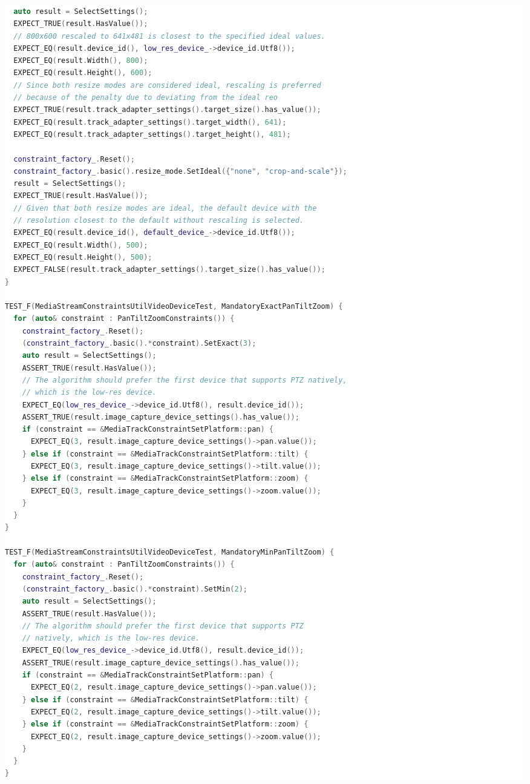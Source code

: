 ```cpp
  auto result = SelectSettings();
  EXPECT_TRUE(result.HasValue());
  // 800x600 rescaled to 641x481 is closest to the specified ideal values.
  EXPECT_EQ(result.device_id(), low_res_device_->device_id.Utf8());
  EXPECT_EQ(result.Width(), 800);
  EXPECT_EQ(result.Height(), 600);
  // Since both resize modes are considered ideal, rescaling is preferred
  // because of the penalty due to deviating from the ideal reo
  EXPECT_TRUE(result.track_adapter_settings().target_size().has_value());
  EXPECT_EQ(result.track_adapter_settings().target_width(), 641);
  EXPECT_EQ(result.track_adapter_settings().target_height(), 481);

  constraint_factory_.Reset();
  constraint_factory_.basic().resize_mode.SetIdeal({"none", "crop-and-scale"});
  result = SelectSettings();
  EXPECT_TRUE(result.HasValue());
  // Given that both resize modes are ideal, the default device with the
  // resolution closest to the default without rescaling is selected.
  EXPECT_EQ(result.device_id(), default_device_->device_id.Utf8());
  EXPECT_EQ(result.Width(), 500);
  EXPECT_EQ(result.Height(), 500);
  EXPECT_FALSE(result.track_adapter_settings().target_size().has_value());
}

TEST_F(MediaStreamConstraintsUtilVideoDeviceTest, MandatoryExactPanTiltZoom) {
  for (auto& constraint : PanTiltZoomConstraints()) {
    constraint_factory_.Reset();
    (constraint_factory_.basic().*constraint).SetExact(3);
    auto result = SelectSettings();
    ASSERT_TRUE(result.HasValue());
    // The algorithm should prefer the first device that supports PTZ natively,
    // which is the low-res device.
    EXPECT_EQ(low_res_device_->device_id.Utf8(), result.device_id());
    ASSERT_TRUE(result.image_capture_device_settings().has_value());
    if (constraint == &MediaTrackConstraintSetPlatform::pan) {
      EXPECT_EQ(3, result.image_capture_device_settings()->pan.value());
    } else if (constraint == &MediaTrackConstraintSetPlatform::tilt) {
      EXPECT_EQ(3, result.image_capture_device_settings()->tilt.value());
    } else if (constraint == &MediaTrackConstraintSetPlatform::zoom) {
      EXPECT_EQ(3, result.image_capture_device_settings()->zoom.value());
    }
  }
}

TEST_F(MediaStreamConstraintsUtilVideoDeviceTest, MandatoryMinPanTiltZoom) {
  for (auto& constraint : PanTiltZoomConstraints()) {
    constraint_factory_.Reset();
    (constraint_factory_.basic().*constraint).SetMin(2);
    auto result = SelectSettings();
    ASSERT_TRUE(result.HasValue());
    // The algorithm should prefer the first device that supports PTZ
    // natively, which is the low-res device.
    EXPECT_EQ(low_res_device_->device_id.Utf8(), result.device_id());
    ASSERT_TRUE(result.image_capture_device_settings().has_value());
    if (constraint == &MediaTrackConstraintSetPlatform::pan) {
      EXPECT_EQ(2, result.image_capture_device_settings()->pan.value());
    } else if (constraint == &MediaTrackConstraintSetPlatform::tilt) {
      EXPECT_EQ(2, result.image_capture_device_settings()->tilt.value());
    } else if (constraint == &MediaTrackConstraintSetPlatform::zoom) {
      EXPECT_EQ(2, result.image_capture_device_settings()->zoom.value());
    }
  }
}
```